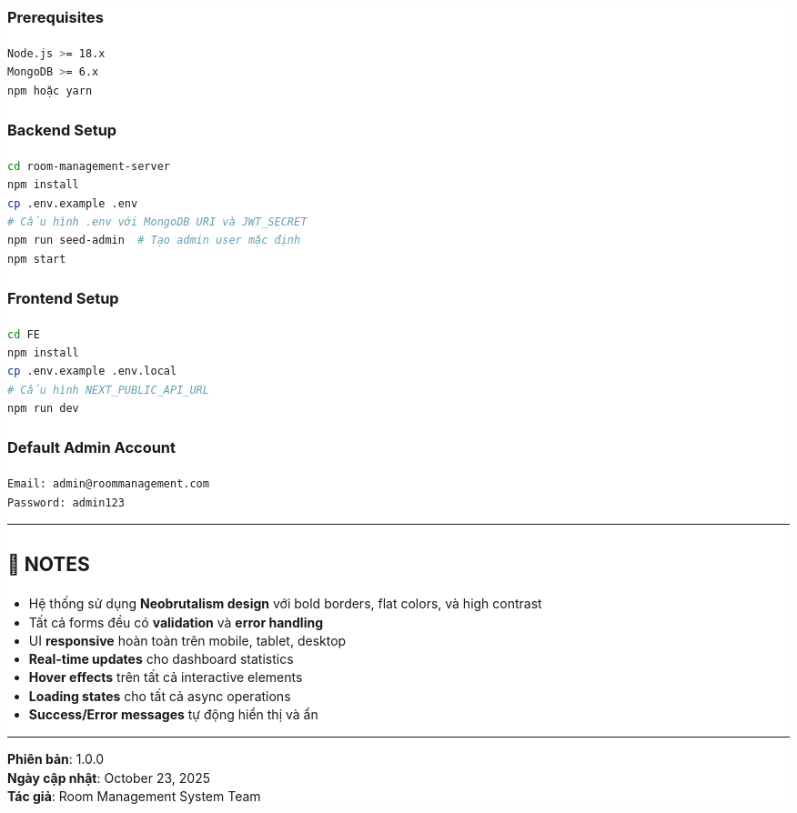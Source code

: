 ### Prerequisites
```bash
Node.js >= 18.x
MongoDB >= 6.x
npm hoặc yarn
```

### Backend Setup
```bash
cd room-management-server
npm install
cp .env.example .env
# Cấu hình .env với MongoDB URI và JWT_SECRET
npm run seed-admin  # Tạo admin user mặc định
npm start
```

### Frontend Setup
```bash
cd FE
npm install
cp .env.example .env.local
# Cấu hình NEXT_PUBLIC_API_URL
npm run dev
```

### Default Admin Account
```
Email: admin@roommanagement.com
Password: admin123
```

---

## 📝 NOTES

- Hệ thống sử dụng **Neobrutalism design** với bold borders, flat colors, và high contrast
- Tất cả forms đều có **validation** và **error handling**
- UI **responsive** hoàn toàn trên mobile, tablet, desktop
- **Real-time updates** cho dashboard statistics
- **Hover effects** trên tất cả interactive elements
- **Loading states** cho tất cả async operations
- **Success/Error messages** tự động hiển thị và ẩn

---

**Phiên bản**: 1.0.0  
**Ngày cập nhật**: October 23, 2025  
**Tác giả**: Room Management System Team
